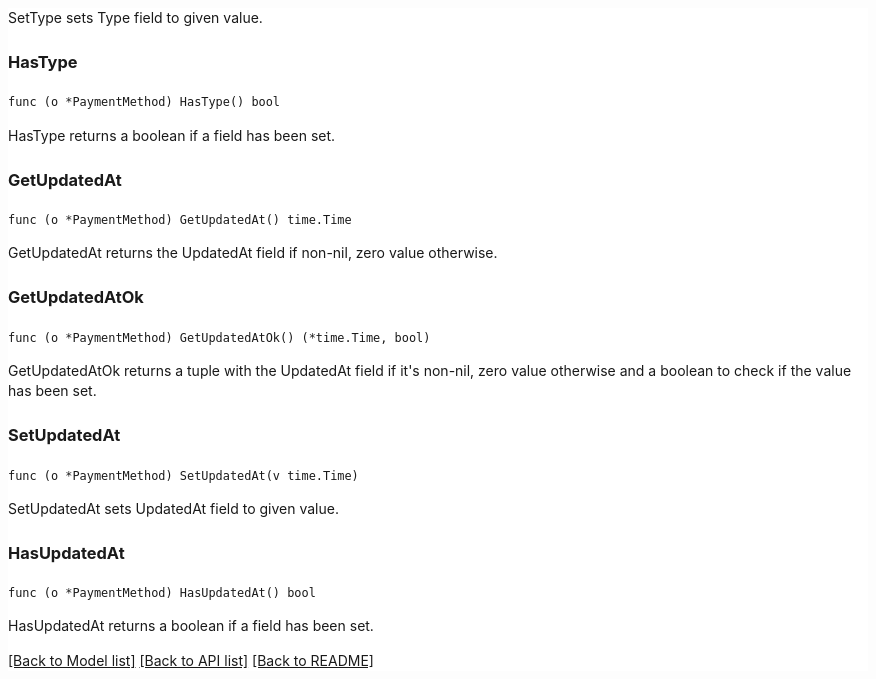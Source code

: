 SetType sets Type field to given value.

### HasType

`func (o *PaymentMethod) HasType() bool`

HasType returns a boolean if a field has been set.

### GetUpdatedAt

`func (o *PaymentMethod) GetUpdatedAt() time.Time`

GetUpdatedAt returns the UpdatedAt field if non-nil, zero value otherwise.

### GetUpdatedAtOk

`func (o *PaymentMethod) GetUpdatedAtOk() (*time.Time, bool)`

GetUpdatedAtOk returns a tuple with the UpdatedAt field if it's non-nil, zero value otherwise
and a boolean to check if the value has been set.

### SetUpdatedAt

`func (o *PaymentMethod) SetUpdatedAt(v time.Time)`

SetUpdatedAt sets UpdatedAt field to given value.

### HasUpdatedAt

`func (o *PaymentMethod) HasUpdatedAt() bool`

HasUpdatedAt returns a boolean if a field has been set.


[[Back to Model list]](../README.md#documentation-for-models) [[Back to API list]](../README.md#documentation-for-api-endpoints) [[Back to README]](../README.md)


